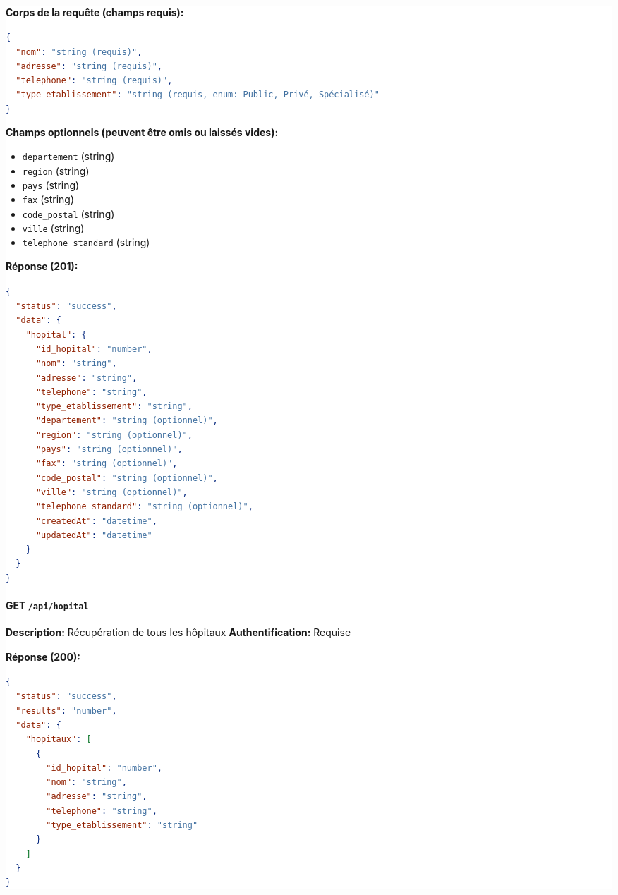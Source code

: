 **Corps de la requête (champs requis):**
```json
{
  "nom": "string (requis)",
  "adresse": "string (requis)",
  "telephone": "string (requis)",
  "type_etablissement": "string (requis, enum: Public, Privé, Spécialisé)"
}
```

**Champs optionnels (peuvent être omis ou laissés vides):**
- `departement` (string)
- `region` (string)
- `pays` (string)
- `fax` (string)
- `code_postal` (string)
- `ville` (string)
- `telephone_standard` (string)

**Réponse (201):**
```json
{
  "status": "success",
  "data": {
    "hopital": {
      "id_hopital": "number",
      "nom": "string",
      "adresse": "string",
      "telephone": "string",
      "type_etablissement": "string",
      "departement": "string (optionnel)",
      "region": "string (optionnel)",
      "pays": "string (optionnel)",
      "fax": "string (optionnel)",
      "code_postal": "string (optionnel)",
      "ville": "string (optionnel)",
      "telephone_standard": "string (optionnel)",
      "createdAt": "datetime",
      "updatedAt": "datetime"
    }
  }
}
```

#### GET `/api/hopital`
**Description:** Récupération de tous les hôpitaux
**Authentification:** Requise

**Réponse (200):**
```json
{
  "status": "success",
  "results": "number",
  "data": {
    "hopitaux": [
      {
        "id_hopital": "number",
        "nom": "string",
        "adresse": "string",
        "telephone": "string",
        "type_etablissement": "string"
      }
    ]
  }
}
```
